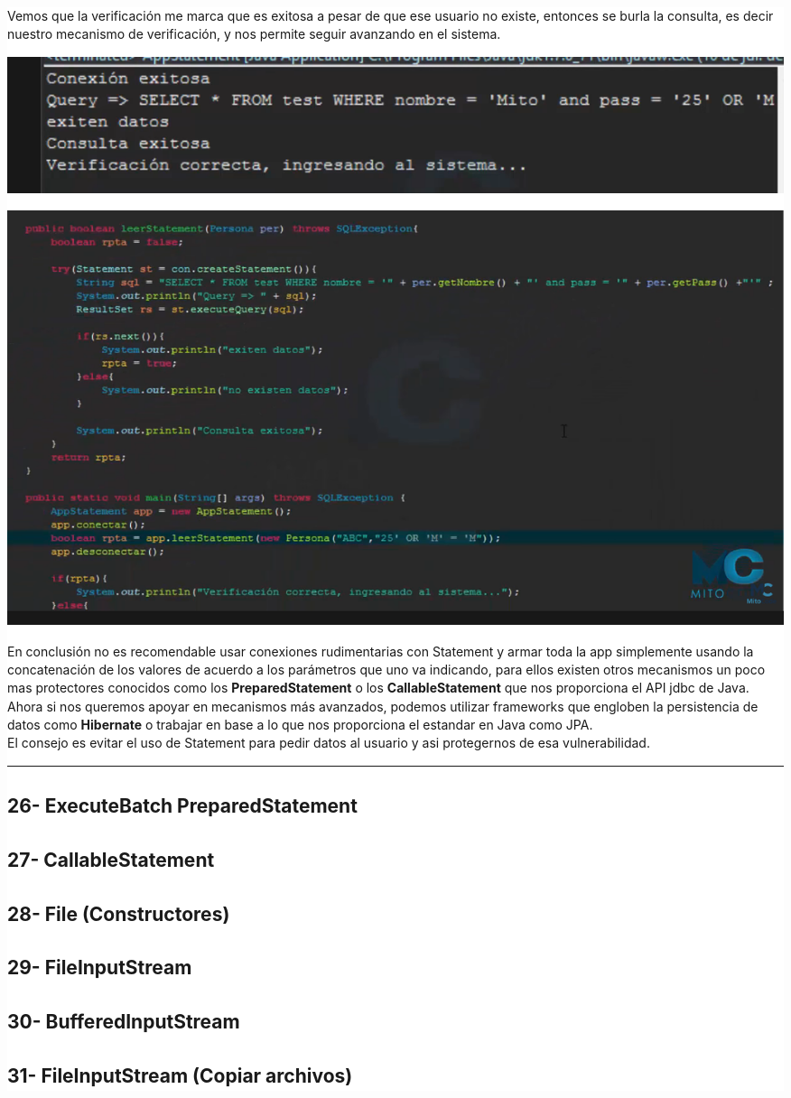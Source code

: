 Vemos que la verificación me marca que es exitosa a pesar de que ese usuario no existe, entonces se burla la consulta, es decir nuestro mecanismo de verificación, y nos permite seguir
avanzando en el sistema.

![25_Inyeccion_SQL_06](src/25_Inyeccion_SQL_06.png)

![25_Inyeccion_SQL_07](src/25_Inyeccion_SQL_07.png)

En conclusión no es recomendable usar conexiones rudimentarias con Statement y armar toda la app simplemente usando la concatenación de los valores de acuerdo a los parámetros que uno
va indicando, para ellos existen otros mecanismos un poco mas protectores conocidos como los **PreparedStatement** o los **CallableStatement** que nos proporciona el API jdbc de Java.  
Ahora si nos queremos apoyar en mecanismos más avanzados, podemos utilizar frameworks que engloben la persistencia de datos como **Hibernate** o trabajar en base a lo que nos proporciona
el estandar en Java como JPA.  
El consejo es evitar el uso de Statement para pedir datos al usuario y asi protegernos de esa vulnerabilidad.

---

## 26- ExecuteBatch PreparedStatement
## 27- CallableStatement
## 28- File (Constructores)
## 29- FileInputStream
## 30- BufferedInputStream
## 31- FileInputStream (Copiar archivos)